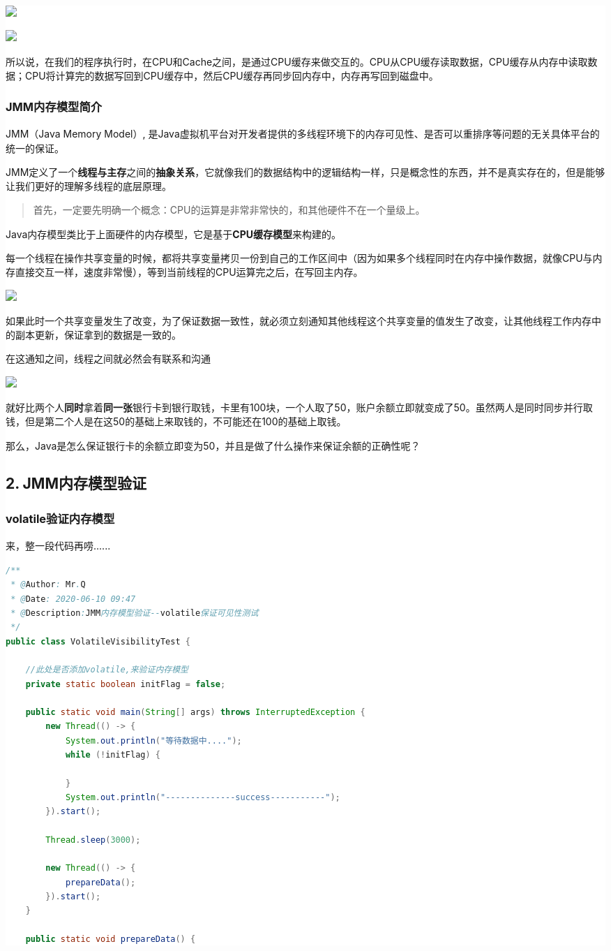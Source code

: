 ![](https://iqqcode-blog.oss-cn-beijing.aliyuncs.com/img/20200611161735.png)

![](https://iqqcode-blog.oss-cn-beijing.aliyuncs.com/img/20200611162915.png)

所以说，在我们的程序执行时，在CPU和Cache之间，是通过CPU缓存来做交互的。CPU从CPU缓存读取数据，CPU缓存从内存中读取数据；CPU将计算完的数据写回到CPU缓存中，然后CPU缓存再同步回内存中，内存再写回到磁盘中。

### JMM内存模型简介

JMM（Java Memory Model）, 是Java虚拟机平台对开发者提供的多线程环境下的内存可见性、是否可以重排序等问题的无关具体平台的统一的保证。

JMM定义了一个**线程与主存**之间的**抽象关系**，它就像我们的数据结构中的逻辑结构一样，只是概念性的东西，并不是真实存在的，但是能够让我们更好的理解多线程的底层原理。

> 首先，一定要先明确一个概念：CPU的运算是非常非常快的，和其他硬件不在一个量级上。

Java内存模型类比于上面硬件的内存模型，它是基于**CPU缓存模型**来构建的。

每一个线程在操作共享变量的时候，都将共享变量拷贝一份到自己的工作区间中（因为如果多个线程同时在内存中操作数据，就像CPU与内存直接交互一样，速度非常慢），等到当前线程的CPU运算完之后，在写回主内存。

![](https://iqqcode-blog.oss-cn-beijing.aliyuncs.com/img/20200611170126.png)

如果此时一个共享变量发生了改变，为了保证数据一致性，就必须立刻通知其他线程这个共享变量的值发生了改变，让其他线程工作内存中的副本更新，保证拿到的数据是一致的。

在这通知之间，线程之间就必然会有联系和沟通

![](https://iqqcode-blog.oss-cn-beijing.aliyuncs.com/img/20200611170339.png)

就好比两个人**同时**拿着**同一张**银行卡到银行取钱，卡里有100块，一个人取了50，账户余额立即就变成了50。虽然两人是同时同步并行取钱，但是第二个人是在这50的基础上来取钱的，不可能还在100的基础上取钱。

那么，Java是怎么保证银行卡的余额立即变为50，并且是做了什么操作来保证余额的正确性呢？

## 2. JMM内存模型验证

### volatile验证内存模型

来，整一段代码再唠......

```java
/**
 * @Author: Mr.Q
 * @Date: 2020-06-10 09:47
 * @Description:JMM内存模型验证--volatile保证可见性测试
 */
public class VolatileVisibilityTest {

    //此处是否添加volatile,来验证内存模型
    private static boolean initFlag = false; 

    public static void main(String[] args) throws InterruptedException {
        new Thread(() -> {
            System.out.println("等待数据中....");
            while (!initFlag) {

            }
            System.out.println("--------------success-----------");
        }).start();

        Thread.sleep(3000);

        new Thread(() -> {
            prepareData();
        }).start();
    }

    public static void prepareData() {
```